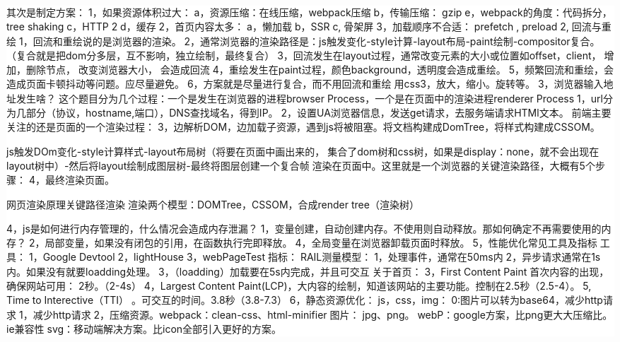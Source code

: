 其次是制定方案：
1，如果资源体积过大：
    a，资源压缩：在线压缩，webpack压缩
    b，传输压缩： gzip
    e，webpack的角度：代码拆分，tree shaking
    c，HTTP 2
    d，缓存
2，首页内容太多：
    a，懒加载
    b，SSR
    c, 骨架屏
3，加载顺序不合适：
    prefetch , preload
2, 回流与重绘
1，回流和重绘说的是浏览器的渲染。
2，通常浏览器的渲染路径是：js触发变化-style计算-layout布局-paint绘制-compositor复合。
（复合就是把dom分多层，互不影响，独立绘制，最终复合）
3，回流发生在layout过程，通常改变元素的大小或位置如offset，client，
    增加，删除节点，
    改变浏览器大小，
    会造成回流
4，重绘发生在paint过程，颜色background，透明度会造成重绘。
5，频繁回流和重绘，会造成页面卡顿抖动等问题。应尽量避免。
6，方案就是尽量进行复合，而不用回流和重绘
    用css3，放大，缩小。旋转等。
3，浏览器输入地址发生啥？
这个题目分为几个过程：一个是发生在浏览器的进程browser Process，一个是在页面中的渲染进程renderer Process
1，url分为几部分（协议，hostname,端口），DNS查找域名，得到IP。
2，设置UA浏览器信息，发送get请求，去服务端请求HTMl文本。
前端主要关注的还是页面的一个渲染过程：
3，边解析DOM，边加载子资源，遇到js将被阻塞。将文档构建成DomTree，将样式构建成CSSOM。

js触发DOm变化-style计算样式-layout布局树（将要在页面中画出来的，
集合了dom树和css树，如果是display：none，就不会出现在layout树中）-然后将layout绘制成图层树-最终将图层创建一个复合帧
渲染在页面中。这里就是一个浏览器的关键渲染路径，大概有5个步骤：
4，最终渲染页面。

网页渲染原理关键路径渲染
渲染两个模型：DOMTree，CSSOM，合成render tree（渲染树）

4，js是如何进行内存管理的，什么情况会造成内存泄漏？
1，变量创建，自动创建内存。不使用则自动释放。那如何确定不再需要使用的内存？
2，局部变量，如果没有闭包的引用，在函数执行完即释放。
4，全局变量在浏览器卸载页面时释放。
5，性能优化常见工具及指标
工具：
1，Google Devtool 2，lightHouse 3，webPageTest
指标：
RAIL测量模型：
1，处理事件，通常在50ms内
2，异步请求通常在1s内。如果没有就要loadding处理。
3，（loadding）加载要在5s内完成，并且可交互
关于首页：
3，First Content Paint  首次内容的出现，确保网站可用： 2秒。（2-4s）
4，Largest Content Paint(LCP)，大内容的绘制，知道该网站的主要功能。控制在2.5秒（2.5-4）。
5, Time to Interective（TTI） 。可交互的时间。3.8秒（3.8-7.3）
6，静态资源优化：
js，css，img：
0:图片可以转为base64，减少http请求
1，减少http请求
2，压缩资源。webpack：clean-css、html-minifier
图片：
jpg、png。
webP：google方案，比png更大大压缩比。ie兼容性
svg：移动端解决方案。比icon全部引入更好的方案。